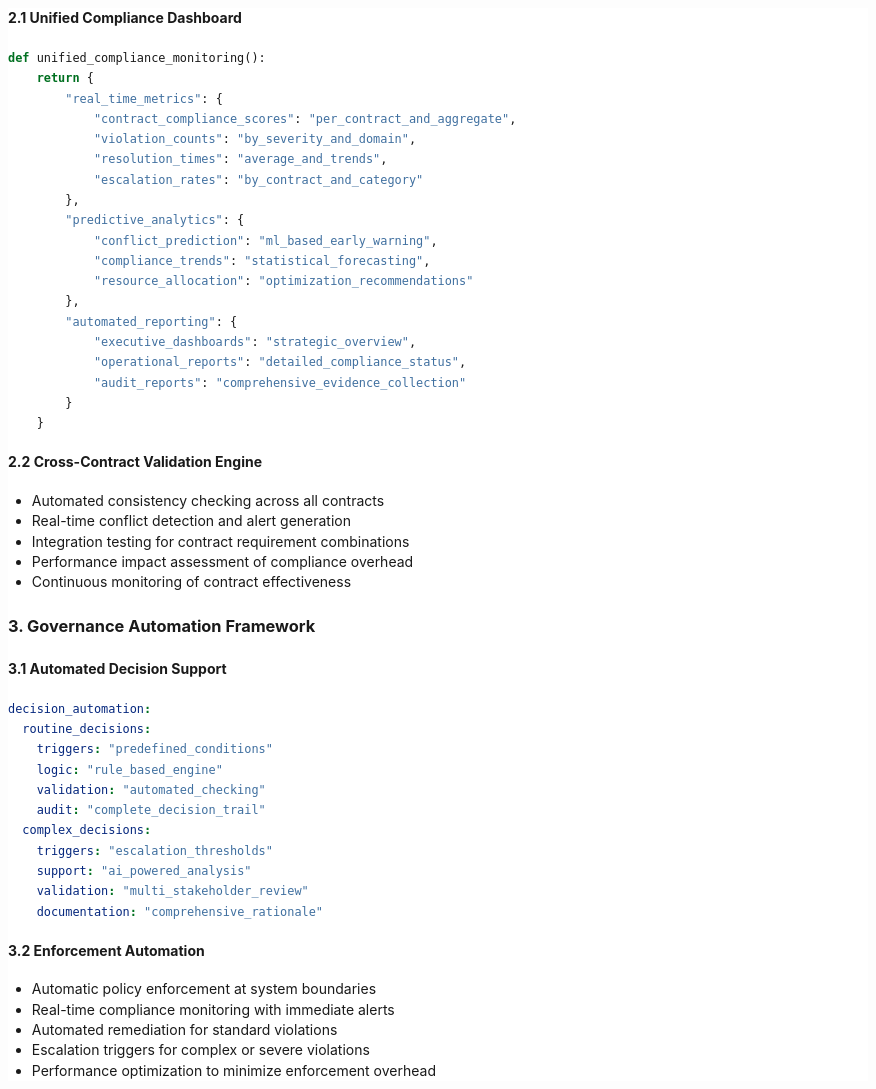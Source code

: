 #### 2.1 Unified Compliance Dashboard
```python
def unified_compliance_monitoring():
    return {
        "real_time_metrics": {
            "contract_compliance_scores": "per_contract_and_aggregate",
            "violation_counts": "by_severity_and_domain",
            "resolution_times": "average_and_trends",
            "escalation_rates": "by_contract_and_category"
        },
        "predictive_analytics": {
            "conflict_prediction": "ml_based_early_warning",
            "compliance_trends": "statistical_forecasting",
            "resource_allocation": "optimization_recommendations"
        },
        "automated_reporting": {
            "executive_dashboards": "strategic_overview",
            "operational_reports": "detailed_compliance_status",
            "audit_reports": "comprehensive_evidence_collection"
        }
    }
```

#### 2.2 Cross-Contract Validation Engine
- Automated consistency checking across all contracts
- Real-time conflict detection and alert generation
- Integration testing for contract requirement combinations
- Performance impact assessment of compliance overhead
- Continuous monitoring of contract effectiveness

### 3. Governance Automation Framework

#### 3.1 Automated Decision Support
```yaml
decision_automation:
  routine_decisions:
    triggers: "predefined_conditions"
    logic: "rule_based_engine"
    validation: "automated_checking"
    audit: "complete_decision_trail"
  complex_decisions:
    triggers: "escalation_thresholds"
    support: "ai_powered_analysis"
    validation: "multi_stakeholder_review"
    documentation: "comprehensive_rationale"
```

#### 3.2 Enforcement Automation
- Automatic policy enforcement at system boundaries
- Real-time compliance monitoring with immediate alerts
- Automated remediation for standard violations
- Escalation triggers for complex or severe violations
- Performance optimization to minimize enforcement overhead
